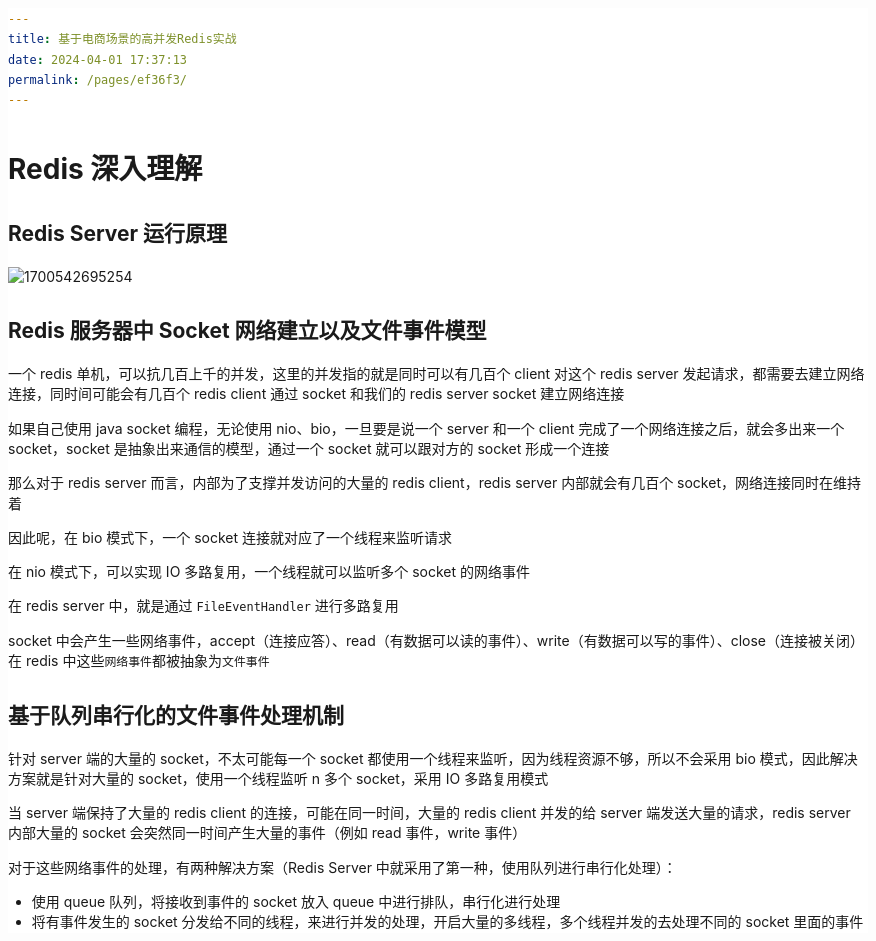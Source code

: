 ```yaml
---
title: 基于电商场景的高并发Redis实战
date: 2024-04-01 17:37:13
permalink: /pages/ef36f3/
---
```




# Redis 深入理解



## Redis Server 运行原理

![1700542695254](https://11laile-note-img.oss-cn-beijing.aliyuncs.com/1700542695254.png)



## Redis 服务器中 Socket 网络建立以及文件事件模型

一个 redis 单机，可以抗几百上千的并发，这里的并发指的就是同时可以有几百个 client 对这个 redis server 发起请求，都需要去建立网络连接，同时间可能会有几百个 redis client 通过 socket 和我们的 redis server socket 建立网络连接



如果自己使用 java socket 编程，无论使用 nio、bio，一旦要是说一个 server 和一个 client 完成了一个网络连接之后，就会多出来一个 socket，socket 是抽象出来通信的模型，通过一个 socket 就可以跟对方的 socket 形成一个连接



那么对于 redis server 而言，内部为了支撑并发访问的大量的 redis client，redis server 内部就会有几百个 socket，网络连接同时在维持着

因此呢，在 bio 模式下，一个 socket 连接就对应了一个线程来监听请求

在 nio 模式下，可以实现 IO 多路复用，一个线程就可以监听多个 socket 的网络事件

在 redis server 中，就是通过 `FileEventHandler` 进行多路复用

socket 中会产生一些网络事件，accept（连接应答）、read（有数据可以读的事件）、write（有数据可以写的事件）、close（连接被关闭） 在 redis 中这些`网络事件`都被抽象为`文件事件`

## 基于队列串行化的文件事件处理机制

针对 server 端的大量的 socket，不太可能每一个 socket 都使用一个线程来监听，因为线程资源不够，所以不会采用 bio 模式，因此解决方案就是针对大量的 socket，使用一个线程监听 n 多个 socket，采用 IO 多路复用模式

当 server 端保持了大量的 redis client 的连接，可能在同一时间，大量的 redis client 并发的给 server 端发送大量的请求，redis server 内部大量的 socket 会突然同一时间产生大量的事件（例如 read 事件，write 事件）

对于这些网络事件的处理，有两种解决方案（Redis Server 中就采用了第一种，使用队列进行串行化处理）：

- 使用 queue 队列，将接收到事件的 socket 放入 queue 中进行排队，串行化进行处理
- 将有事件发生的 socket 分发给不同的线程，来进行并发的处理，开启大量的多线程，多个线程并发的去处理不同的 socket 里面的事件


